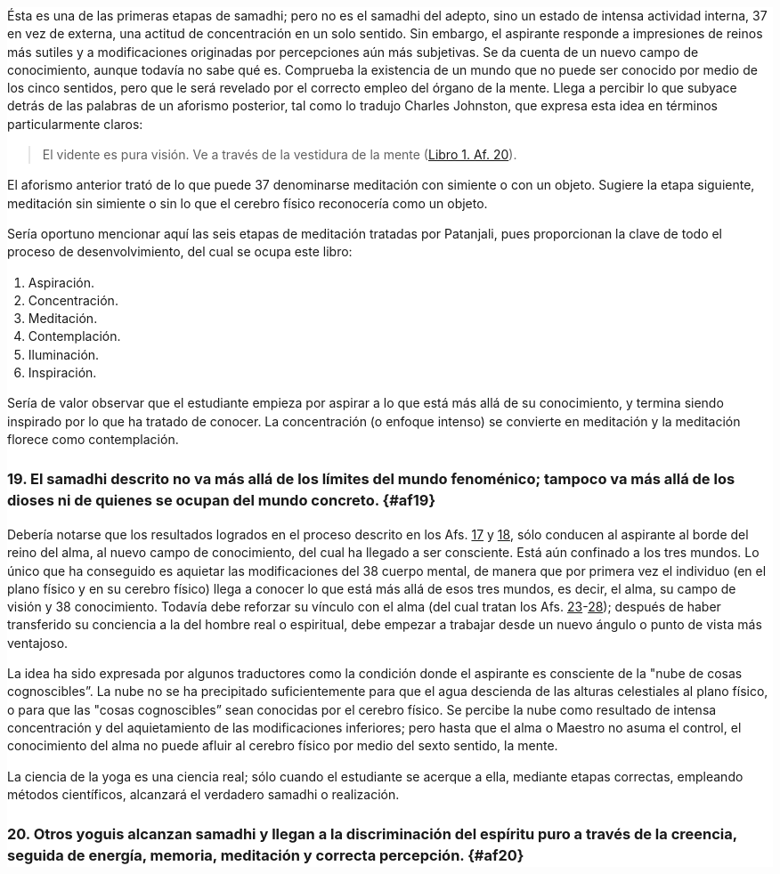 Ésta es una de las primeras etapas de samadhi; pero no es el samadhi del adepto, sino un estado de intensa actividad interna, <pin lang="es">37</pin> en vez de externa, una actitud de concentración en un solo sentido. Sin embargo, el aspirante responde a impresiones de reinos más sutiles y a modificaciones originadas por percepciones aún más subjetivas. Se da cuenta de un nuevo campo de conocimiento, aunque todavía no sabe qué es. Comprueba la existencia de un mundo que no puede ser conocido por medio de los cinco sentidos, pero que le será revelado por el correcto empleo del órgano de la mente. Llega a percibir lo que subyace detrás de las palabras de un aforismo posterior, tal como lo tradujo Charles Johnston, que expresa esta idea en términos particularmente claros:

> El vidente es pura visión. Ve a través de la vestidura de la mente ([Libro 1. Af. 20](#af20)).

El aforismo anterior trató de lo que puede <pin lang="en">37</pin> denominarse meditación con simiente o con un objeto. Sugiere la etapa siguiente, meditación sin simiente o sin lo que el cerebro físico reconocería como un objeto.

Sería oportuno mencionar aquí las seis etapas de meditación tratadas por Patanjali, pues proporcionan la clave de todo el proceso de desenvolvimiento, del cual se ocupa este libro:

1. Aspiración.
2. Concentración.
3. Meditación.
4. Contemplación.
5. Iluminación.
6. Inspiración.

Sería de valor observar que el estudiante empieza por aspirar a lo que está más allá de su conocimiento, y termina siendo inspirado por lo que ha tratado de conocer. La concentración (o enfoque intenso) se convierte en meditación y la meditación florece como contemplación.

### 19. El samadhi descrito no va más allá de los límites del mundo fenoménico; tampoco va más allá de los dioses ni de quienes se ocupan del mundo concreto. {#af19}

Debería notarse que los resultados logrados en el proceso descrito en los Afs. [17](#af17) y [18](#af18), sólo conducen al aspirante al borde del reino del alma, al nuevo campo de conocimiento, del cual ha llegado a ser consciente. Está aún confinado a los tres mundos. Lo único que ha conseguido es aquietar las modificaciones del <pin lang="en">38</pin> cuerpo mental, de manera que por primera vez el individuo (en el plano físico y en su cerebro físico) llega a conocer lo que está más allá de esos tres mundos, es decir, el alma, su campo de visión y <pin lang="es">38</pin> conocimiento. Todavía debe reforzar su vínculo con el alma (del cual tratan los Afs. [23](#af23)-[28](#af28)); después de haber transferido su conciencia a la del hombre real o espiritual, debe empezar a trabajar desde un nuevo ángulo o punto de vista más ventajoso.

La idea ha sido expresada por algunos traductores como la condición donde el aspirante es consciente de la "nube de cosas cognoscibles”. La nube no se ha precipitado suficientemente para que el agua descienda de las alturas celestiales al plano físico, o para que las "cosas cognoscibles” sean conocidas por el cerebro físico. Se percibe la nube como resultado de intensa concentración y del aquietamiento de las modificaciones inferiores; pero hasta que el alma o Maestro no asuma el control, el conocimiento del alma no puede afluir al cerebro físico por medio del sexto sentido, la mente.

La ciencia de la yoga es una ciencia real; sólo cuando el estudiante se acerque a ella, mediante etapas correctas, empleando métodos científicos, alcanzará el verdadero samadhi o realización.

### 20. Otros yoguis alcanzan samadhi y llegan a la discriminación del espíritu puro a través de la creencia, seguida de energía, memoria, meditación y correcta percepción. {#af20}
